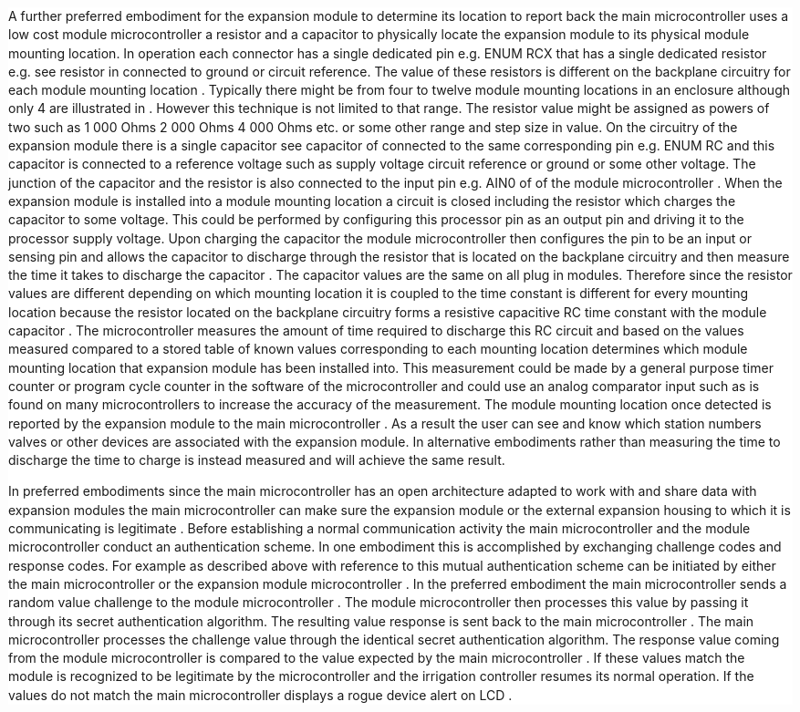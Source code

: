 A further preferred embodiment for the expansion module to determine its location to report back the main microcontroller uses a low cost module microcontroller a resistor and a capacitor to physically locate the expansion module to its physical module mounting location. In operation each connector has a single dedicated pin e.g. ENUM RCX that has a single dedicated resistor e.g. see resistor in connected to ground or circuit reference. The value of these resistors is different on the backplane circuitry for each module mounting location . Typically there might be from four to twelve module mounting locations in an enclosure although only 4 are illustrated in . However this technique is not limited to that range. The resistor value might be assigned as powers of two such as 1 000 Ohms 2 000 Ohms 4 000 Ohms etc. or some other range and step size in value. On the circuitry of the expansion module there is a single capacitor see capacitor of connected to the same corresponding pin e.g. ENUM RC and this capacitor is connected to a reference voltage such as supply voltage circuit reference or ground or some other voltage. The junction of the capacitor and the resistor is also connected to the input pin e.g. AIN0 of of the module microcontroller . When the expansion module is installed into a module mounting location a circuit is closed including the resistor which charges the capacitor to some voltage. This could be performed by configuring this processor pin as an output pin and driving it to the processor supply voltage. Upon charging the capacitor the module microcontroller then configures the pin to be an input or sensing pin and allows the capacitor to discharge through the resistor that is located on the backplane circuitry and then measure the time it takes to discharge the capacitor . The capacitor values are the same on all plug in modules. Therefore since the resistor values are different depending on which mounting location it is coupled to the time constant is different for every mounting location because the resistor located on the backplane circuitry forms a resistive capacitive RC time constant with the module capacitor . The microcontroller measures the amount of time required to discharge this RC circuit and based on the values measured compared to a stored table of known values corresponding to each mounting location determines which module mounting location that expansion module has been installed into. This measurement could be made by a general purpose timer counter or program cycle counter in the software of the microcontroller and could use an analog comparator input such as is found on many microcontrollers to increase the accuracy of the measurement. The module mounting location once detected is reported by the expansion module to the main microcontroller . As a result the user can see and know which station numbers valves or other devices are associated with the expansion module. In alternative embodiments rather than measuring the time to discharge the time to charge is instead measured and will achieve the same result.

In preferred embodiments since the main microcontroller has an open architecture adapted to work with and share data with expansion modules the main microcontroller can make sure the expansion module or the external expansion housing to which it is communicating is legitimate . Before establishing a normal communication activity the main microcontroller and the module microcontroller conduct an authentication scheme. In one embodiment this is accomplished by exchanging challenge codes and response codes. For example as described above with reference to this mutual authentication scheme can be initiated by either the main microcontroller or the expansion module microcontroller . In the preferred embodiment the main microcontroller sends a random value challenge to the module microcontroller . The module microcontroller then processes this value by passing it through its secret authentication algorithm. The resulting value response is sent back to the main microcontroller . The main microcontroller processes the challenge value through the identical secret authentication algorithm. The response value coming from the module microcontroller is compared to the value expected by the main microcontroller . If these values match the module is recognized to be legitimate by the microcontroller and the irrigation controller resumes its normal operation. If the values do not match the main microcontroller displays a rogue device alert on LCD .
